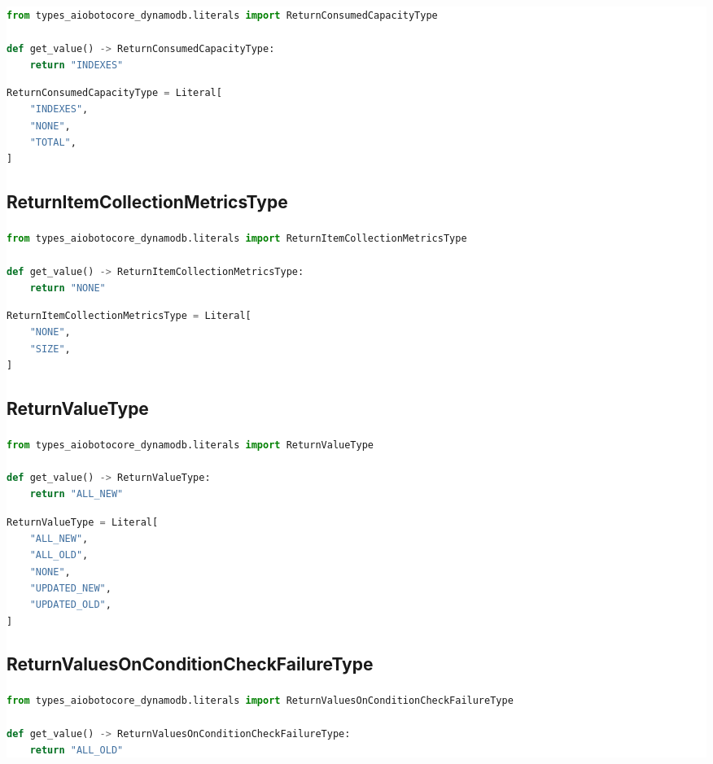 ```python title="Usage Example"
from types_aiobotocore_dynamodb.literals import ReturnConsumedCapacityType

def get_value() -> ReturnConsumedCapacityType:
    return "INDEXES"
```

```python title="Definition"
ReturnConsumedCapacityType = Literal[
    "INDEXES",
    "NONE",
    "TOTAL",
]
```
## ReturnItemCollectionMetricsType

```python title="Usage Example"
from types_aiobotocore_dynamodb.literals import ReturnItemCollectionMetricsType

def get_value() -> ReturnItemCollectionMetricsType:
    return "NONE"
```

```python title="Definition"
ReturnItemCollectionMetricsType = Literal[
    "NONE",
    "SIZE",
]
```
## ReturnValueType

```python title="Usage Example"
from types_aiobotocore_dynamodb.literals import ReturnValueType

def get_value() -> ReturnValueType:
    return "ALL_NEW"
```

```python title="Definition"
ReturnValueType = Literal[
    "ALL_NEW",
    "ALL_OLD",
    "NONE",
    "UPDATED_NEW",
    "UPDATED_OLD",
]
```
## ReturnValuesOnConditionCheckFailureType

```python title="Usage Example"
from types_aiobotocore_dynamodb.literals import ReturnValuesOnConditionCheckFailureType

def get_value() -> ReturnValuesOnConditionCheckFailureType:
    return "ALL_OLD"
```
